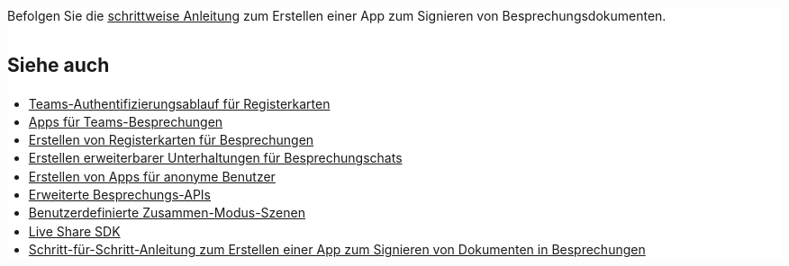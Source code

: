 Befolgen Sie die [schrittweise Anleitung](../sbs-inmeeting-document-signing.yml) zum Erstellen einer App zum Signieren von Besprechungsdokumenten.

## <a name="see-also"></a>Siehe auch

* [Teams-Authentifizierungsablauf für Registerkarten](../tabs/how-to/authentication/auth-flow-tab.md)
* [Apps für Teams-Besprechungen](teams-apps-in-meetings.md)
* [Erstellen von Registerkarten für Besprechungen](build-tabs-for-meeting.md)
* [Erstellen erweiterbarer Unterhaltungen für Besprechungschats](build-extensible-conversation-for-meeting-chat.md)
* [Erstellen von Apps für anonyme Benutzer](build-apps-for-anonymous-user.md)
* [Erweiterte Besprechungs-APIs](meeting-apps-apis.md)
* [Benutzerdefinierte Zusammen-Modus-Szenen](~/apps-in-teams-meetings/teams-together-mode.md)
* [Live Share SDK](teams-live-share-overview.md)
* [Schritt-für-Schritt-Anleitung zum Erstellen einer App zum Signieren von Dokumenten in Besprechungen](../sbs-inmeeting-document-signing.yml)
